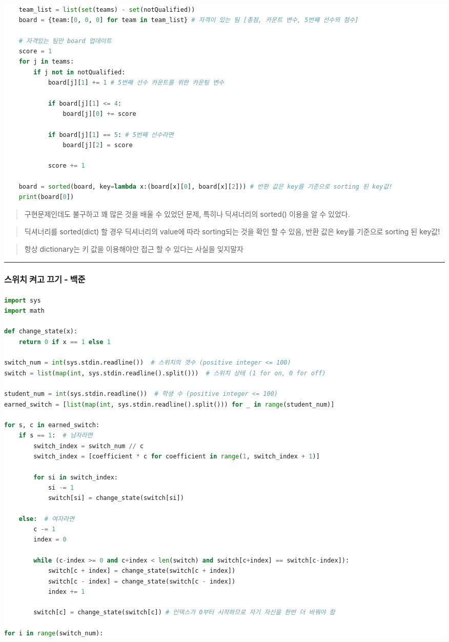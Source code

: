 ```python
    team_list = list(set(teams) - set(notQualified))
    board = {team:[0, 0, 0] for team in team_list} # 자격이 있는 팀 [총점, 카운트 변수, 5번째 선수의 점수]
    
    # 자격있는 팀만 board 업데이트
    score = 1
    for j in teams:
        if j not in notQualified:
            board[j][1] += 1 # 5번째 선수 카운트를 위한 카운팅 변수
            
            if board[j][1] <= 4:
                board[j][0] += score 
            
            if board[j][1] == 5: # 5번째 선수라면
                board[j][2] = score
            
            score += 1
     
    board = sorted(board, key=lambda x:(board[x][0], board[x][2])) # 반환 값은 key를 기준으로 sorting 된 key값!
    print(board[0])
```
> 구현문제인데도 불구하고 꽤 많은 것을 배울 수 있었던 문제, 특히나 딕셔너리의 sorted() 이용을 알 수 있었다.

> 딕셔너리를 sorted(dict) 할 경우 딕셔너리의 value에 따라 sorting되는 것을 확인 할 수 있음, 반환 값은 key를 기준으로 sorting 된 key값!

> 항상 dictionary는 키 값을 이용해야만 접근 할 수 있다는 사실을 잊지말자

---

### 스위치 켜고 끄기 - 백준
```python
import sys 
import math

def change_state(x):
    return 0 if x == 1 else 1

switch_num = int(sys.stdin.readline())  # 스위치의 갯수 (positive integer <= 100)
switch = list(map(int, sys.stdin.readline().split()))  # 스위치 상태 (1 for on, 0 for off)

student_num = int(sys.stdin.readline())  # 학생 수 (positive integer <= 100)
earned_switch = [list(map(int, sys.stdin.readline().split())) for _ in range(student_num)]

for s, c in earned_switch:
    if s == 1:  # 남자라면
        switch_index = switch_num // c
        switch_index = [coefficient * c for coefficient in range(1, switch_index + 1)]
        
        for si in switch_index:
            si -= 1
            switch[si] = change_state(switch[si])
    
    else:  # 여자라면
        c -= 1
        index = 0
        
        while (c-index >= 0 and c+index < len(switch) and switch[c+index] == switch[c-index]):
            switch[c + index] = change_state(switch[c + index])
            switch[c - index] = change_state(switch[c - index])
            index += 1
        
        switch[c] = change_state(switch[c]) # 인덱스가 0부터 시작하므로 자기 자신을 한번 더 바꿔야 함

for i in range(switch_num):
```